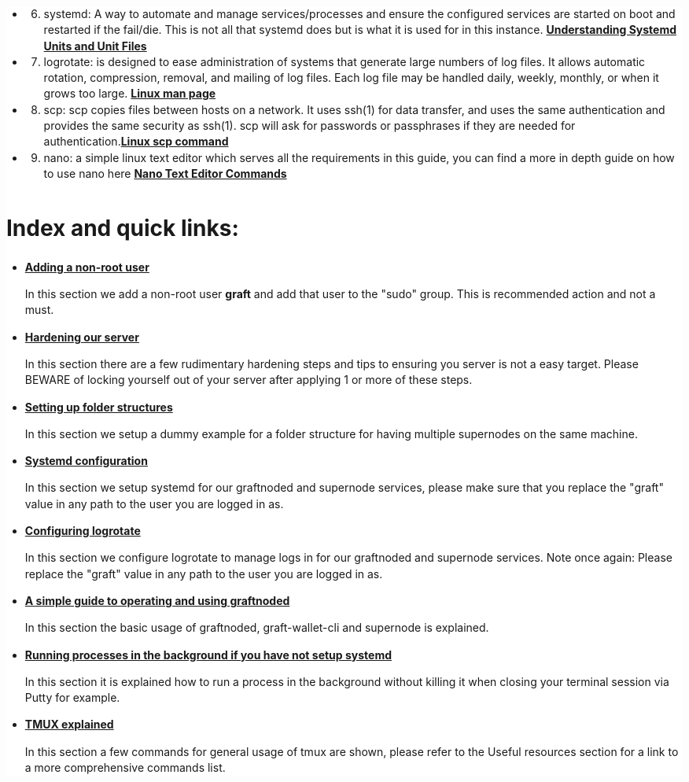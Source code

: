 - 6) systemd: A way to automate and manage services/processes and ensure the configured services are started on boot and restarted if the fail/die. This is not all that systemd does but is what it is used for in this instance. [**Understanding Systemd Units and Unit Files**](https://www.digitalocean.com/community/tutorials/understanding-systemd-units-and-unit-files)
- 7) logrotate: is designed to ease administration of systems that generate large numbers of log files. It allows automatic rotation, compression, removal, and mailing of log files. Each log file may be handled daily, weekly, monthly, or when it grows too large. [**Linux man page**](https://linux.die.net/man/8/logrotate)
- 8) scp: scp copies files between hosts on a network.  It uses ssh(1) for data transfer, and uses the same authentication and provides the same security as ssh(1). scp will ask for passwords or passphrases if they are needed for authentication.[**Linux scp command**](https://www.computerhope.com/unix/scp.htm)
- 9) nano: a simple linux text editor which serves all the requirements in this guide, you can find a more in depth guide on how to use nano here [**Nano Text Editor Commands**](https://www.linode.com/docs/tools-reference/tools/use-nano-text-editor-commands/) 

# Index and quick links:

- [**Adding a non-root user**](#add-a-non-root-user)

	In this section we add a non-root user **graft** and add that user to the "sudo" group. This is recommended action and not a must.

- [**Hardening our server**](#hardening-our-server)
	
	In this section there are a few rudimentary hardening steps and tips to ensuring you server is not a easy target. Please BEWARE of locking yourself out of your server after applying 1 or more of these steps.

- [**Setting up folder structures**](#setting-up-our-folder-structure)
	
	In this section we setup a dummy example for a folder structure for having multiple supernodes on the same machine.

- [**Systemd configuration**](#systemd-configuration)
	
	In this section we setup systemd for our graftnoded and supernode services, please make sure that you replace the "graft" value in any path to the user you are logged in as.

- [**Configuring logrotate**](#configuring-logrotate)
	
	In this section we configure logrotate to manage logs in for our graftnoded and supernode services. Note once again: Please replace the "graft" value in any path to the user you are logged in as.

- [**A simple guide to operating and using graftnoded**](#operating-and-using-graftnoded)
	
    In this section the basic usage of graftnoded, graft-wallet-cli and supernode is explained.

- [**Running processes in the background if you have not setup systemd**](#running-processes-in-the-background-if-you-have-not-setup-systemd)
	
	In this section it is explained how to run a process in the background without killing it when closing your terminal session via Putty for example.

- [**TMUX explained**](#tmux)
	
	In this section a few commands for general usage of tmux are shown, please refer to the Useful resources section for a link to a more comprehensive commands list.
